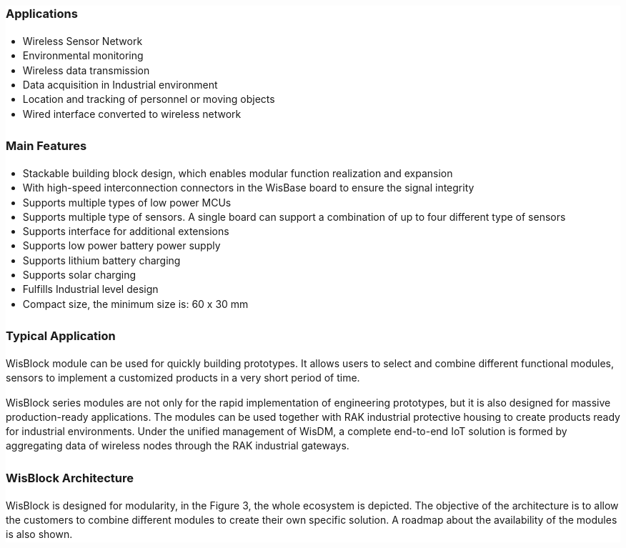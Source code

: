 ### Applications

- Wireless Sensor Network
- Environmental monitoring 
- Wireless data transmission 
- Data acquisition in Industrial environment 
- Location and tracking of personnel or moving objects
- Wired interface converted to wireless network

### Main Features

- Stackable building block design, which enables modular function realization and expansion
- With high-speed interconnection connectors in the WisBase board to ensure the signal integrity
- Supports multiple types of low power MCUs
- Supports multiple type of sensors. A single board can support a combination of up to four different type of sensors
- Supports interface for additional extensions
- Supports low power battery power supply
- Supports lithium battery charging
- Supports solar charging
- Fulfills Industrial level design
- Compact size, the minimum size is: 60 x 30 mm

### Typical Application

WisBlock module can be used for quickly building prototypes. It allows users to select and combine different functional modules, sensors to implement a customized products in a very short period of time.

<rk-img
  src="/assets/images/wisblock/rak5005-o/datasheet/1.wisblock-diagram.png"
  width="100%"
  caption="WisBlock Ecosystem"
/>


WisBlock series modules are not only for the rapid implementation of engineering prototypes, but it is also designed for massive production-ready applications. The modules can be used together with RAK industrial protective housing to create products ready for industrial environments. Under the unified management of WisDM, a complete end-to-end IoT solution is formed by aggregating data of wireless nodes through the RAK industrial gateways.

<rk-img
  src="/assets/images/wisblock/rak5005-o/datasheet/2.wisblock-applications.png"
  width="100%"
  caption="WisBlock Applications"
/>


### WisBlock Architecture

WisBlock is designed for modularity, in the Figure 3, the whole ecosystem is depicted. The objective of the architecture is to allow the customers to combine different modules to create their own specific solution. A roadmap about the availability of the modules is also shown.
